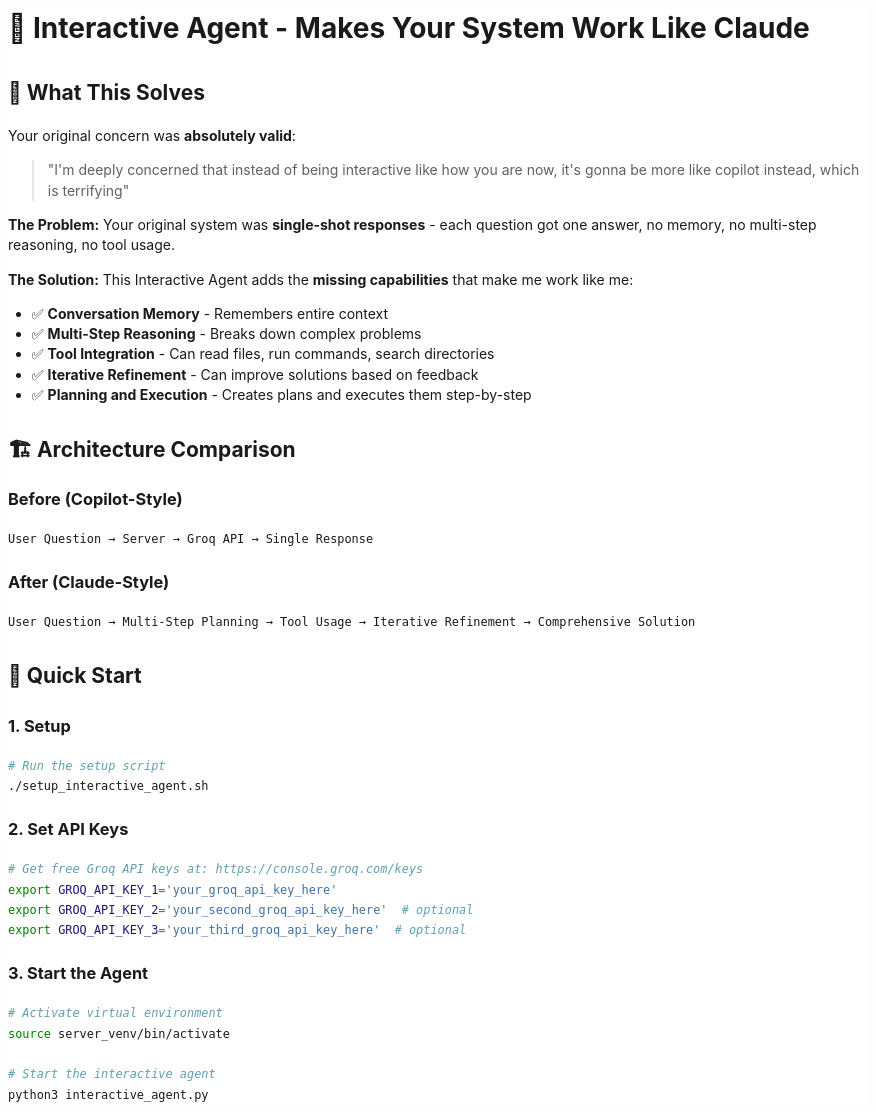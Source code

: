 # 🤖 Interactive Agent - Makes Your System Work Like Claude

## 🎯 What This Solves

Your original concern was **absolutely valid**:

> "I'm deeply concerned that instead of being interactive like how you are now, it's gonna be more like copilot instead, which is terrifying"

**The Problem:** Your original system was **single-shot responses** - each question got one answer, no memory, no multi-step reasoning, no tool usage.

**The Solution:** This Interactive Agent adds the **missing capabilities** that make me work like me:

- ✅ **Conversation Memory** - Remembers entire context
- ✅ **Multi-Step Reasoning** - Breaks down complex problems  
- ✅ **Tool Integration** - Can read files, run commands, search directories
- ✅ **Iterative Refinement** - Can improve solutions based on feedback
- ✅ **Planning and Execution** - Creates plans and executes them step-by-step

## 🏗️ Architecture Comparison

### Before (Copilot-Style)
```
User Question → Server → Groq API → Single Response
```

### After (Claude-Style)
```
User Question → Multi-Step Planning → Tool Usage → Iterative Refinement → Comprehensive Solution
```

## 🚀 Quick Start

### 1. Setup
```bash
# Run the setup script
./setup_interactive_agent.sh
```

### 2. Set API Keys
```bash
# Get free Groq API keys at: https://console.groq.com/keys
export GROQ_API_KEY_1='your_groq_api_key_here'
export GROQ_API_KEY_2='your_second_groq_api_key_here'  # optional
export GROQ_API_KEY_3='your_third_groq_api_key_here'  # optional
```

### 3. Start the Agent
```bash
# Activate virtual environment
source server_venv/bin/activate

# Start the interactive agent
python3 interactive_agent.py
```
